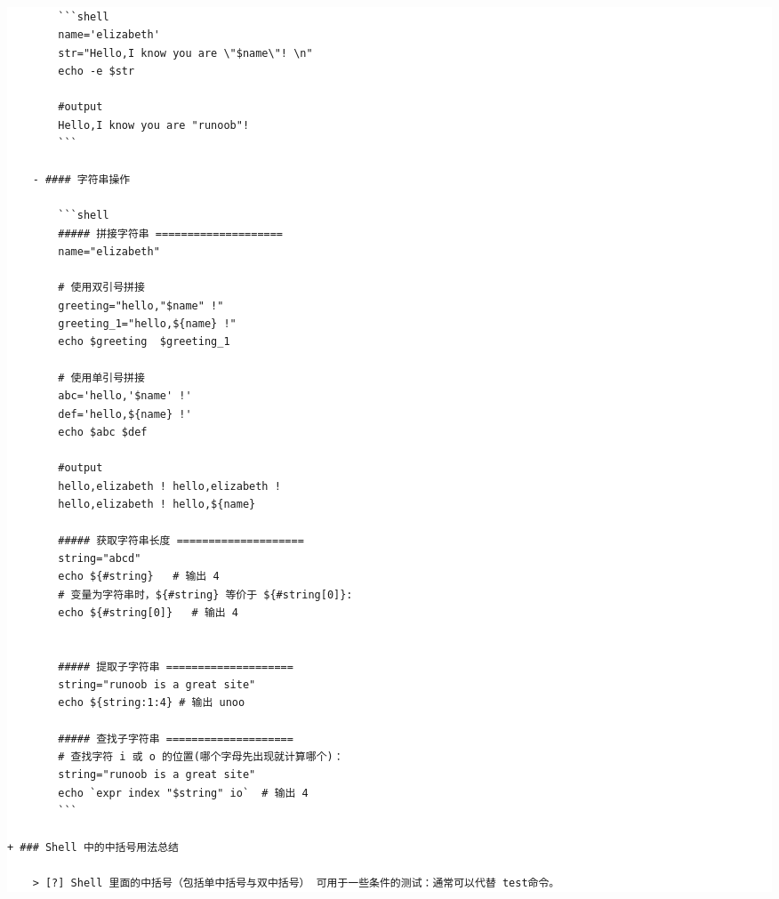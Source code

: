             ```shell
            name='elizabeth'
            str="Hello,I know you are \"$name\"! \n"
            echo -e $str

            #output
            Hello,I know you are "runoob"!
            ```

        - #### 字符串操作

            ```shell
            ##### 拼接字符串 ====================
            name="elizabeth"
            
            # 使用双引号拼接
            greeting="hello,"$name" !"
            greeting_1="hello,${name} !"
            echo $greeting  $greeting_1

            # 使用单引号拼接
            abc='hello,'$name' !'
            def='hello,${name} !'
            echo $abc $def

            #output
            hello,elizabeth ! hello,elizabeth !
            hello,elizabeth ! hello,${name}

            ##### 获取字符串长度 ====================
            string="abcd"
            echo ${#string}   # 输出 4
            # 变量为字符串时，${#string} 等价于 ${#string[0]}:
            echo ${#string[0]}   # 输出 4

            
            ##### 提取子字符串 ====================
            string="runoob is a great site"
            echo ${string:1:4} # 输出 unoo

            ##### 查找子字符串 ====================
            # 查找字符 i 或 o 的位置(哪个字母先出现就计算哪个)：
            string="runoob is a great site"
            echo `expr index "$string" io`  # 输出 4
            ```

    + ### Shell 中的中括号用法总结

        > [?] Shell 里面的中括号（包括单中括号与双中括号） 可用于一些条件的测试：通常可以代替 test命令。 
